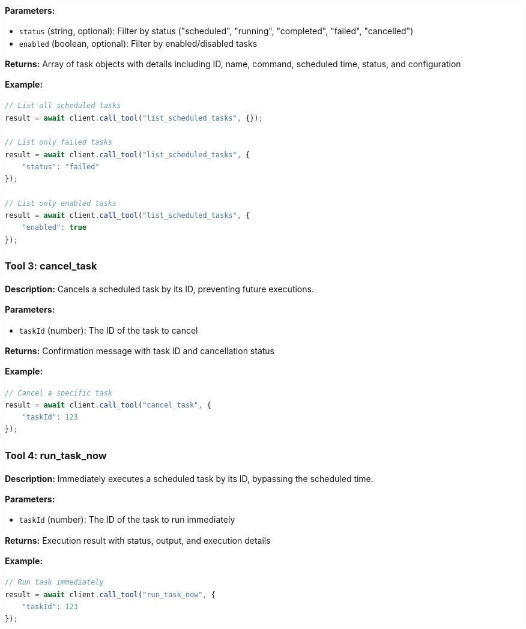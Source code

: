**Parameters:**
- `status` (string, optional): Filter by status ("scheduled", "running", "completed", "failed", "cancelled")
- `enabled` (boolean, optional): Filter by enabled/disabled tasks

**Returns:**
Array of task objects with details including ID, name, command, scheduled time, status, and configuration

**Example:**
```javascript
// List all scheduled tasks
result = await client.call_tool("list_scheduled_tasks", {});

// List only failed tasks
result = await client.call_tool("list_scheduled_tasks", {
    "status": "failed"
});

// List only enabled tasks
result = await client.call_tool("list_scheduled_tasks", {
    "enabled": true
});
```

### Tool 3: cancel_task
**Description:** Cancels a scheduled task by its ID, preventing future executions.

**Parameters:**
- `taskId` (number): The ID of the task to cancel

**Returns:**
Confirmation message with task ID and cancellation status

**Example:**
```javascript
// Cancel a specific task
result = await client.call_tool("cancel_task", {
    "taskId": 123
});
```

### Tool 4: run_task_now
**Description:** Immediately executes a scheduled task by its ID, bypassing the scheduled time.

**Parameters:**
- `taskId` (number): The ID of the task to run immediately

**Returns:**
Execution result with status, output, and execution details

**Example:**
```javascript
// Run task immediately
result = await client.call_tool("run_task_now", {
    "taskId": 123
});
```
